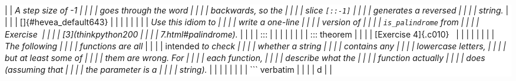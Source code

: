 |                       | *A step size of -1    |                       |
|                       | goes through the word |                       |
|                       | backwards, so the     |                       |
|                       | slice `[::-1]`        |                       |
|                       | generates a reversed  |                       |
|                       | string.*              |                       |
|                       | []{#hevea_default643} |                       |
|                       |                       |                       |
|                       | *Use this idiom to    |                       |
|                       | write a one-line      |                       |
|                       | version of            |                       |
|                       | `is_palindrome` from  |                       |
|                       | Exercise              |                       |
|                       | *[*3*](thinkpython200 |                       |
|                       | 7.html#palindrome)*.* |                       |
|                       | :::                   |                       |
|                       |                       |                       |
|                       | ::: theorem           |                       |
|                       | [Exercise 4]{.c010}   |                       |
|                       |                       |                       |
|                       | *The following        |                       |
|                       | functions are all*    |                       |
|                       | intended *to check    |                       |
|                       | whether a string      |                       |
|                       | contains any          |                       |
|                       | lowercase letters,    |                       |
|                       | but at least some of  |                       |
|                       | them are wrong. For   |                       |
|                       | each function,        |                       |
|                       | describe what the     |                       |
|                       | function actually     |                       |
|                       | does (assuming that   |                       |
|                       | the parameter is a    |                       |
|                       | string).*             |                       |
|                       |                       |                       |
|                       | ``` verbatim          |                       |
|                       | d                     |                       |